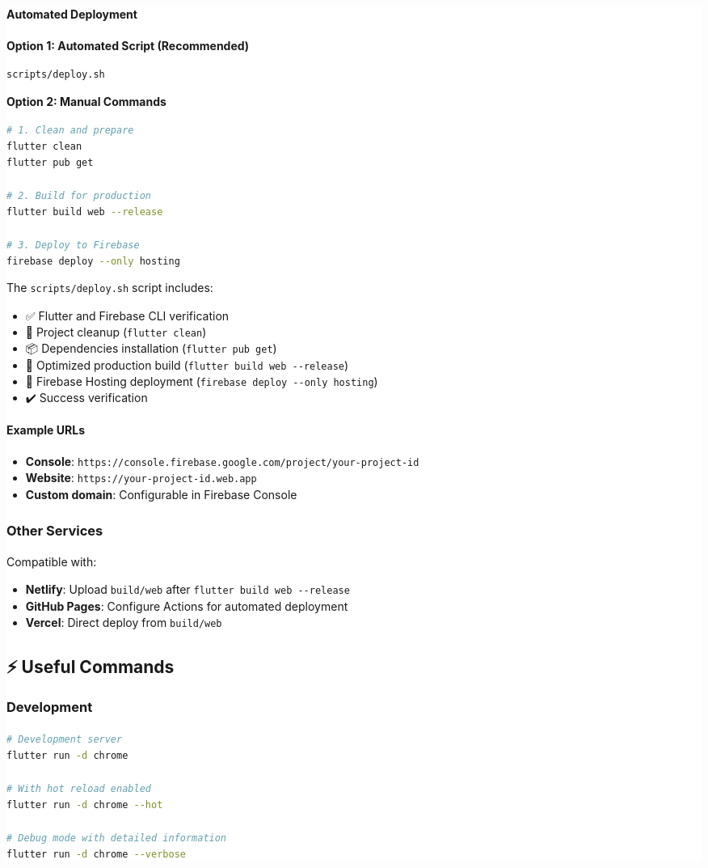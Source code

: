 #### Automated Deployment

**Option 1: Automated Script (Recommended)**
```bash
scripts/deploy.sh
```

**Option 2: Manual Commands**
```bash
# 1. Clean and prepare
flutter clean
flutter pub get

# 2. Build for production
flutter build web --release

# 3. Deploy to Firebase
firebase deploy --only hosting
```

The `scripts/deploy.sh` script includes:
- ✅ Flutter and Firebase CLI verification
- 🧹 Project cleanup (`flutter clean`)
- 📦 Dependencies installation (`flutter pub get`)
- 🔨 Optimized production build (`flutter build web --release`)
- 🚀 Firebase Hosting deployment (`firebase deploy --only hosting`)
- ✔️ Success verification

#### Example URLs
- **Console**: `https://console.firebase.google.com/project/your-project-id`
- **Website**: `https://your-project-id.web.app`
- **Custom domain**: Configurable in Firebase Console

### Other Services

Compatible with:
- **Netlify**: Upload `build/web` after `flutter build web --release`
- **GitHub Pages**: Configure Actions for automated deployment  
- **Vercel**: Direct deploy from `build/web`

## ⚡ Useful Commands

### Development
```bash
# Development server
flutter run -d chrome

# With hot reload enabled
flutter run -d chrome --hot

# Debug mode with detailed information
flutter run -d chrome --verbose
```

